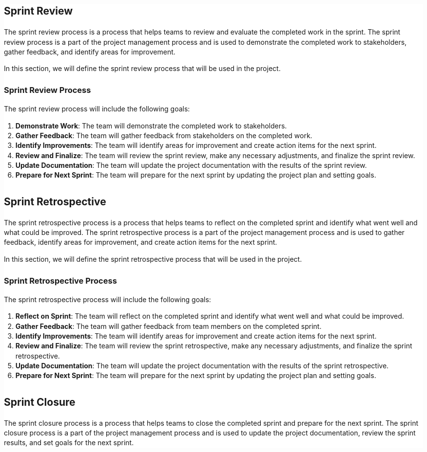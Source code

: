 ## Sprint Review

The sprint review process is a process that helps teams to review and evaluate the completed work in the sprint. The sprint review process is a part of the project management process and is used to demonstrate the completed work to stakeholders, gather feedback, and identify areas for improvement.

In this section, we will define the sprint review process that will be used in the project.

### Sprint Review Process

The sprint review process will include the following goals:

1. **Demonstrate Work**: The team will demonstrate the completed work to stakeholders.
2. **Gather Feedback**: The team will gather feedback from stakeholders on the completed work.
3. **Identify Improvements**: The team will identify areas for improvement and create action items for the next sprint.
4. **Review and Finalize**: The team will review the sprint review, make any necessary adjustments, and finalize the sprint review.
5. **Update Documentation**: The team will update the project documentation with the results of the sprint review.
6. **Prepare for Next Sprint**: The team will prepare for the next sprint by updating the project plan and setting goals.

## Sprint Retrospective

The sprint retrospective process is a process that helps teams to reflect on the completed sprint and identify what went well and what could be improved. The sprint retrospective process is a part of the project management process and is used to gather feedback, identify areas for improvement, and create action items for the next sprint.

In this section, we will define the sprint retrospective process that will be used in the project.

### Sprint Retrospective Process

The sprint retrospective process will include the following goals:

1. **Reflect on Sprint**: The team will reflect on the completed sprint and identify what went well and what could be improved.
2. **Gather Feedback**: The team will gather feedback from team members on the completed sprint.
3. **Identify Improvements**: The team will identify areas for improvement and create action items for the next sprint.
4. **Review and Finalize**: The team will review the sprint retrospective, make any necessary adjustments, and finalize the sprint retrospective.
5. **Update Documentation**: The team will update the project documentation with the results of the sprint retrospective.
6. **Prepare for Next Sprint**: The team will prepare for the next sprint by updating the project plan and setting goals.

## Sprint Closure

The sprint closure process is a process that helps teams to close the completed sprint and prepare for the next sprint. The sprint closure process is a part of the project management process and is used to update the project documentation, review the sprint results, and set goals for the next sprint.
